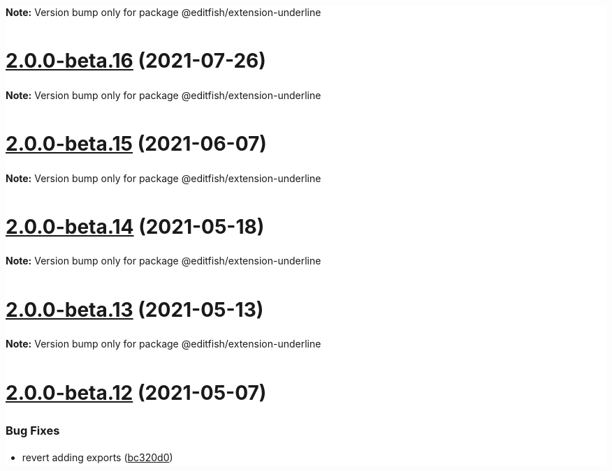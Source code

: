 **Note:** Version bump only for package @editfish/extension-underline





# [2.0.0-beta.16](https://github.com/ueberdosis/tiptap/compare/@editfish/extension-underline@2.0.0-beta.15...@editfish/extension-underline@2.0.0-beta.16) (2021-07-26)

**Note:** Version bump only for package @editfish/extension-underline





# [2.0.0-beta.15](https://github.com/ueberdosis/tiptap/compare/@editfish/extension-underline@2.0.0-beta.14...@editfish/extension-underline@2.0.0-beta.15) (2021-06-07)

**Note:** Version bump only for package @editfish/extension-underline





# [2.0.0-beta.14](https://github.com/ueberdosis/tiptap/compare/@editfish/extension-underline@2.0.0-beta.13...@editfish/extension-underline@2.0.0-beta.14) (2021-05-18)

**Note:** Version bump only for package @editfish/extension-underline





# [2.0.0-beta.13](https://github.com/ueberdosis/tiptap/compare/@editfish/extension-underline@2.0.0-beta.12...@editfish/extension-underline@2.0.0-beta.13) (2021-05-13)

**Note:** Version bump only for package @editfish/extension-underline





# [2.0.0-beta.12](https://github.com/ueberdosis/tiptap/compare/@editfish/extension-underline@2.0.0-beta.11...@editfish/extension-underline@2.0.0-beta.12) (2021-05-07)


### Bug Fixes

* revert adding exports ([bc320d0](https://github.com/ueberdosis/tiptap/commit/bc320d0b4b80b0e37a7e47a56e0f6daec6e65d98))


